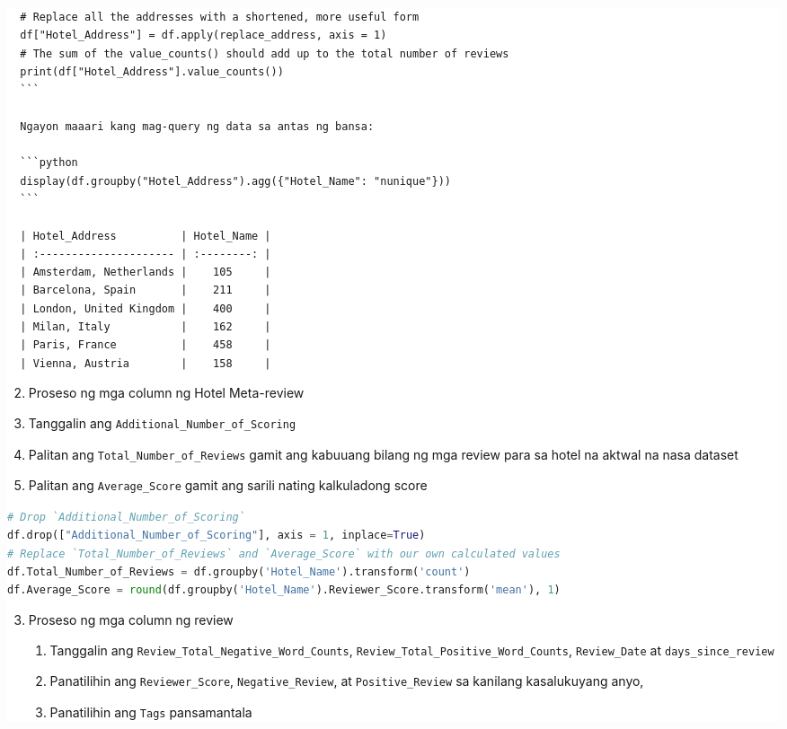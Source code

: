       # Replace all the addresses with a shortened, more useful form
      df["Hotel_Address"] = df.apply(replace_address, axis = 1)
      # The sum of the value_counts() should add up to the total number of reviews
      print(df["Hotel_Address"].value_counts())
      ```

      Ngayon maaari kang mag-query ng data sa antas ng bansa:

      ```python
      display(df.groupby("Hotel_Address").agg({"Hotel_Name": "nunique"}))
      ```

      | Hotel_Address          | Hotel_Name |
      | :--------------------- | :--------: |
      | Amsterdam, Netherlands |    105     |
      | Barcelona, Spain       |    211     |
      | London, United Kingdom |    400     |
      | Milan, Italy           |    162     |
      | Paris, France          |    458     |
      | Vienna, Austria        |    158     |

2. Proseso ng mga column ng Hotel Meta-review

  1. Tanggalin ang `Additional_Number_of_Scoring`

  1. Palitan ang `Total_Number_of_Reviews` gamit ang kabuuang bilang ng mga review para sa hotel na aktwal na nasa dataset 

  1. Palitan ang `Average_Score` gamit ang sarili nating kalkuladong score

  ```python
  # Drop `Additional_Number_of_Scoring`
  df.drop(["Additional_Number_of_Scoring"], axis = 1, inplace=True)
  # Replace `Total_Number_of_Reviews` and `Average_Score` with our own calculated values
  df.Total_Number_of_Reviews = df.groupby('Hotel_Name').transform('count')
  df.Average_Score = round(df.groupby('Hotel_Name').Reviewer_Score.transform('mean'), 1)
  ```

3. Proseso ng mga column ng review

   1. Tanggalin ang `Review_Total_Negative_Word_Counts`, `Review_Total_Positive_Word_Counts`, `Review_Date` at `days_since_review`

   2. Panatilihin ang `Reviewer_Score`, `Negative_Review`, at `Positive_Review` sa kanilang kasalukuyang anyo,
     
   3. Panatilihin ang `Tags` pansamantala
